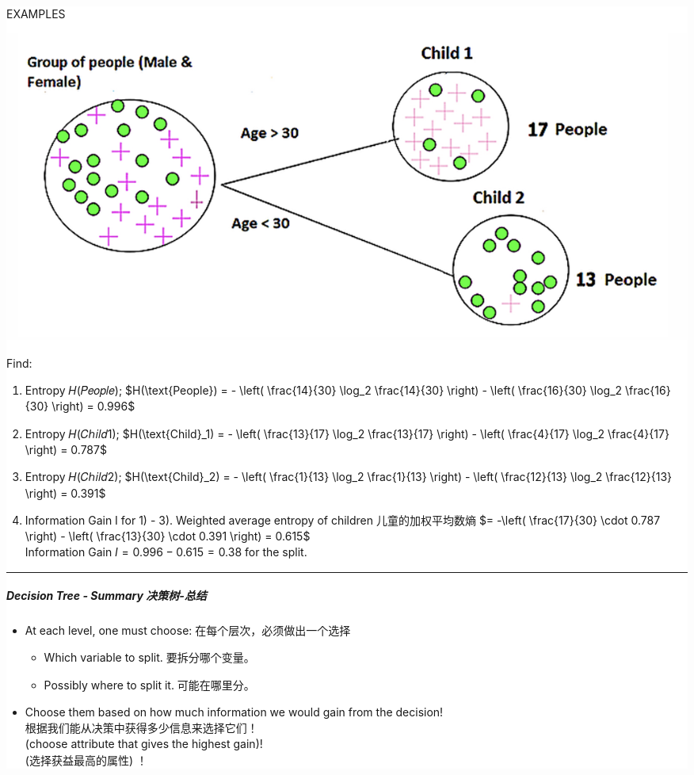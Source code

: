 
EXAMPLES

![bdb012de-c5ca-4c52-9ef9-dec8d2cf24cd](./images/bdb012de-c5ca-4c52-9ef9-dec8d2cf24cd.png)

Find: 

1. Entropy 𝛨(𝑃𝑒𝑜𝑝𝑙𝑒); 
   $H(\text{People}) = - \left( \frac{14}{30} \log_2 \frac{14}{30} \right) - \left( \frac{16}{30} \log_2 \frac{16}{30} \right) = 0.996$ 
2) Entropy 𝛨(𝐶ℎ𝑖𝑙𝑑1); 
   $H(\text{Child}_1) = - \left( \frac{13}{17} \log_2 \frac{13}{17} \right) - \left( \frac{4}{17} \log_2 \frac{4}{17} \right) = 0.787$ 

3) Entropy 𝛨(𝐶ℎ𝑖𝑙𝑑2); 
   $H(\text{Child}_2) = - \left( \frac{1}{13} \log_2 \frac{1}{13} \right) - \left( \frac{12}{13} \log_2 \frac{12}{13} \right) = 0.391$ 

4) Information Gain I for 1) - 3).
   Weighted average entropy of children 儿童的加权平均数熵 $= -\left( \frac{17}{30} \cdot 0.787 \right) - \left( \frac{13}{30} \cdot 0.391 \right) = 0.615$   
   Information Gain $I = 0.996 - 0.615 = 0.38$  for the split.

---

##### Decision Tree - Summary 决策树-总结

- At each level, one must choose:  在每个层次，必须做出一个选择
  
  - Which variable to split. 要拆分哪个变量。
  
  - Possibly where to split it.  可能在哪里分。

- Choose them based on how much information we would gain from the decision!   
  根据我们能从决策中获得多少信息来选择它们！  
  (choose attribute that gives the highest gain)!   
  (选择获益最高的属性) ！
